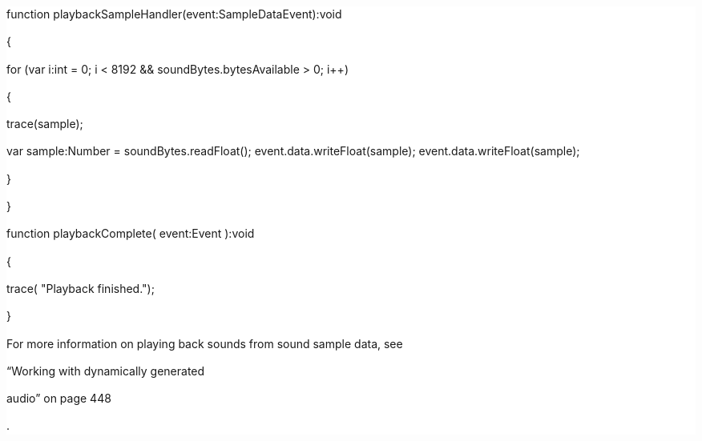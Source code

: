 function playbackSampleHandler(event:SampleDataEvent):void

{

for (var i:int = 0; i &lt; 8192 &amp;&amp; soundBytes.bytesAvailable &gt; 0; i++)

{

trace(sample);

var sample:Number = soundBytes.readFloat(); event.data.writeFloat(sample); event.data.writeFloat(sample);

}

}

function playbackComplete( event:Event ):void

{

trace( &quot;Playback finished.&quot;);

}

For more information on playing back sounds from sound sample data, see

“Working with dynamically generated

audio” on page 448

.
